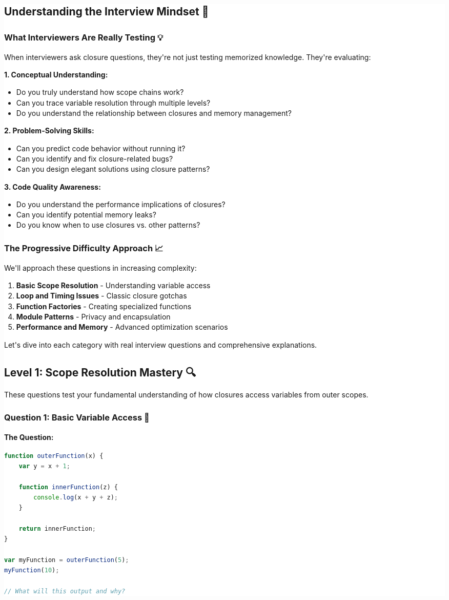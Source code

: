 ## Understanding the Interview Mindset 🎯

### What Interviewers Are Really Testing 💡

When interviewers ask closure questions, they're not just testing memorized knowledge. They're evaluating:

**1. Conceptual Understanding:**
- Do you truly understand how scope chains work?
- Can you trace variable resolution through multiple levels?
- Do you understand the relationship between closures and memory management?

**2. Problem-Solving Skills:**
- Can you predict code behavior without running it?
- Can you identify and fix closure-related bugs?
- Can you design elegant solutions using closure patterns?

**3. Code Quality Awareness:**
- Do you understand the performance implications of closures?
- Can you identify potential memory leaks?
- Do you know when to use closures vs. other patterns?

### The Progressive Difficulty Approach 📈

We'll approach these questions in increasing complexity:
1. **Basic Scope Resolution** - Understanding variable access
2. **Loop and Timing Issues** - Classic closure gotchas
3. **Function Factories** - Creating specialized functions
4. **Module Patterns** - Privacy and encapsulation
5. **Performance and Memory** - Advanced optimization scenarios

Let's dive into each category with real interview questions and comprehensive explanations.

## Level 1: Scope Resolution Mastery 🔍

These questions test your fundamental understanding of how closures access variables from outer scopes.

### Question 1: Basic Variable Access 📝

**The Question:**
```javascript
function outerFunction(x) {
    var y = x + 1;
    
    function innerFunction(z) {
        console.log(x + y + z);
    }
    
    return innerFunction;
}

var myFunction = outerFunction(5);
myFunction(10);

// What will this output and why?
```
